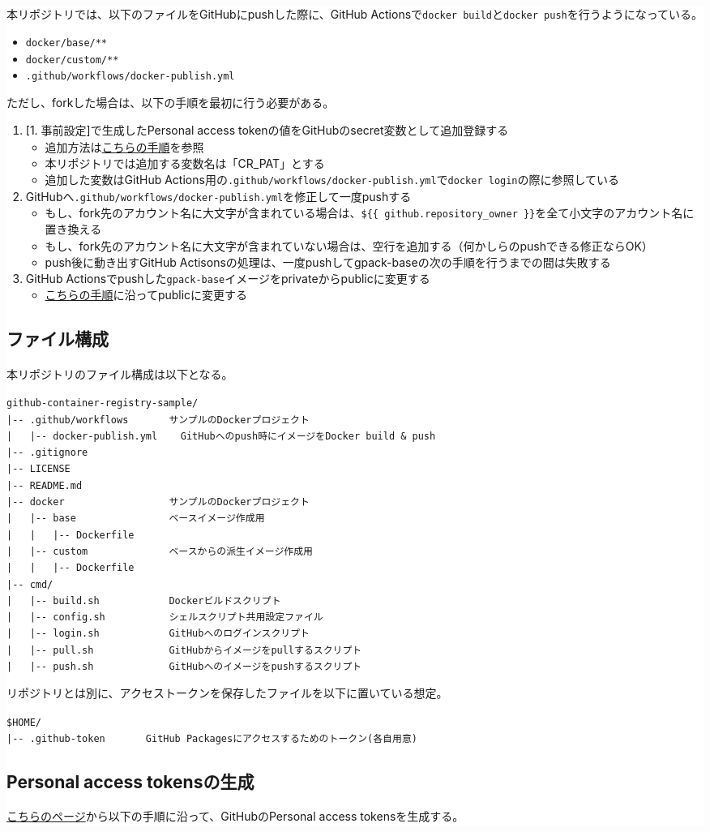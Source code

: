本リポジトリでは、以下のファイルをGitHubにpushした際に、GitHub Actionsで`docker build`と`docker push`を行うようになっている。  

- `docker/base/**`
- `docker/custom/**`
- `.github/workflows/docker-publish.yml`

ただし、forkした場合は、以下の手順を最初に行う必要がある。

1. [1. 事前設定]で生成したPersonal access tokenの値をGitHubのsecret変数として追加登録する
   - 追加方法は[こちらの手順](https://docs.github.com/en/free-pro-team@latest/actions/reference/encrypted-secrets#creating-encrypted-secrets-for-a-repository)を参照
   - 本リポジトリでは追加する変数名は「CR_PAT」とする
   - 追加した変数はGitHub Actions用の`.github/workflows/docker-publish.yml`で`docker login`の際に参照している
2. GitHubへ`.github/workflows/docker-publish.yml`を修正して一度pushする
   - もし、fork先のアカウント名に大文字が含まれている場合は、`${{ github.repository_owner }}`を全て小文字のアカウント名に置き換える
   - もし、fork先のアカウント名に大文字が含まれていない場合は、空行を追加する（何かしらのpushできる修正ならOK）
   - push後に動き出すGitHub Actisonsの処理は、一度pushしてgpack-baseの次の手順を行うまでの間は失敗する
3. GitHub Actionsでpushした`gpack-base`イメージをprivateからpublicに変更する
   - [こちらの手順](https://qiita.com/zembutsu/items/1effae6c39ceae3c3d0a)に沿ってpublicに変更する


## ファイル構成
本リポジトリのファイル構成は以下となる。

```
github-container-registry-sample/
|-- .github/workflows       サンプルのDockerプロジェクト
|   |-- docker-publish.yml    GitHubへのpush時にイメージをDocker build & push
|-- .gitignore
|-- LICENSE
|-- README.md
|-- docker                  サンプルのDockerプロジェクト
|   |-- base                ベースイメージ作成用
|   |   |-- Dockerfile
|   |-- custom              ベースからの派生イメージ作成用
|   |   |-- Dockerfile
|-- cmd/
|   |-- build.sh            Dockerビルドスクリプト
|   |-- config.sh           シェルスクリプト共用設定ファイル
|   |-- login.sh            GitHubへのログインスクリプト
|   |-- pull.sh             GitHubからイメージをpullするスクリプト
|   |-- push.sh             GitHubへのイメージをpushするスクリプト
```

リポジトリとは別に、アクセストークンを保存したファイルを以下に置いている想定。

```
$HOME/
|-- .github-token       GitHub Packagesにアクセスするためのトークン(各自用意)
```

## Personal access tokensの生成

[こちらのページ](https://github.com/settings/tokens)から以下の手順に沿って、GitHubのPersonal access tokensを生成する。
